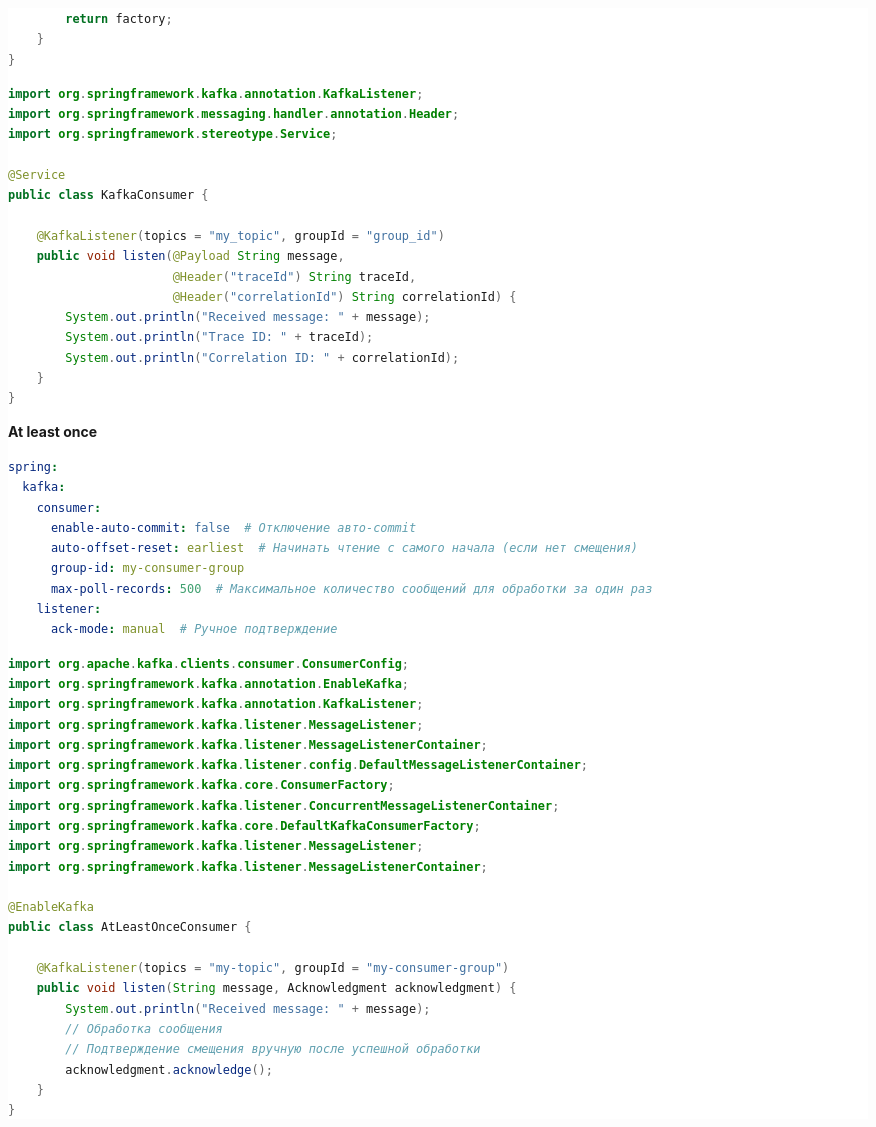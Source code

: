 ```java
        return factory;
    }
}
```

```java
import org.springframework.kafka.annotation.KafkaListener;
import org.springframework.messaging.handler.annotation.Header;
import org.springframework.stereotype.Service;

@Service
public class KafkaConsumer {

    @KafkaListener(topics = "my_topic", groupId = "group_id")
    public void listen(@Payload String message,
                       @Header("traceId") String traceId,
                       @Header("correlationId") String correlationId) {
        System.out.println("Received message: " + message);
        System.out.println("Trace ID: " + traceId);
        System.out.println("Correlation ID: " + correlationId);
    }
}
```

**At least once**

```yaml
spring:
  kafka:
    consumer:
      enable-auto-commit: false  # Отключение авто-commit
      auto-offset-reset: earliest  # Начинать чтение с самого начала (если нет смещения)
      group-id: my-consumer-group
      max-poll-records: 500  # Максимальное количество сообщений для обработки за один раз
    listener:
      ack-mode: manual  # Ручное подтверждение
```

```java
import org.apache.kafka.clients.consumer.ConsumerConfig;
import org.springframework.kafka.annotation.EnableKafka;
import org.springframework.kafka.annotation.KafkaListener;
import org.springframework.kafka.listener.MessageListener;
import org.springframework.kafka.listener.MessageListenerContainer;
import org.springframework.kafka.listener.config.DefaultMessageListenerContainer;
import org.springframework.kafka.core.ConsumerFactory;
import org.springframework.kafka.listener.ConcurrentMessageListenerContainer;
import org.springframework.kafka.core.DefaultKafkaConsumerFactory;
import org.springframework.kafka.listener.MessageListener;
import org.springframework.kafka.listener.MessageListenerContainer;

@EnableKafka
public class AtLeastOnceConsumer {

    @KafkaListener(topics = "my-topic", groupId = "my-consumer-group")
    public void listen(String message, Acknowledgment acknowledgment) {
        System.out.println("Received message: " + message);
        // Обработка сообщения
        // Подтверждение смещения вручную после успешной обработки
        acknowledgment.acknowledge();
    }
}
```
